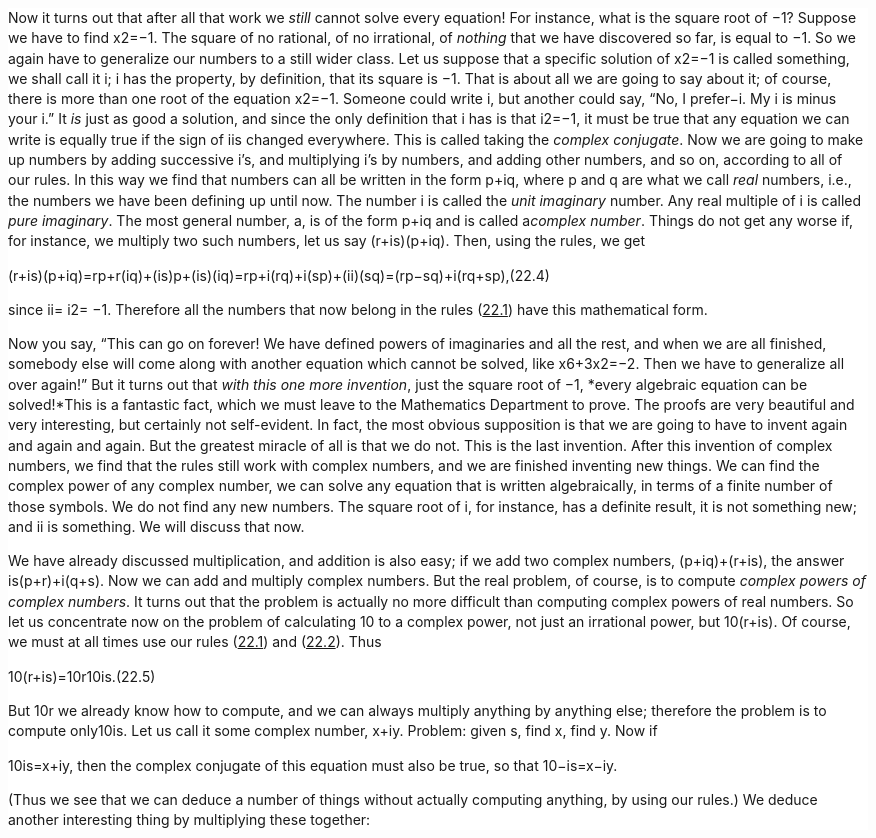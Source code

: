 Now it turns out that after all that work we *still* cannot solve every equation! For instance, what is the square root of −1? Suppose we have to find x2=−1. The square of no rational, of no irrational, of *nothing* that we have discovered so far, is equal to −1. So we again have to generalize our numbers to a still wider class. Let us suppose that a specific solution of x2=−1 is called something, we shall call it i; i has the property, by definition, that its square is −1. That is about all we are going to say about it; of course, there is more than one root of the equation x2=−1. Someone could write i, but another could say, “No, I prefer−i. My i is minus your i.” It *is* just as good a solution, and since the only definition that i has is that i2=−1, it must be true that any equation we can write is equally true if the sign of iis changed everywhere. This is called taking the *complex conjugate*. Now we are going to make up numbers by adding successive i’s, and multiplying i’s by numbers, and adding other numbers, and so on, according to all of our rules. In this way we find that numbers can all be written in the form p+iq, where p and q are what we call *real* numbers, i.e., the numbers we have been defining up until now. The number i is called the *unit imaginary* number. Any real multiple of i is called *pure imaginary*. The most general number, a, is of the form p+iq and is called a*complex number*. Things do not get any worse if, for instance, we multiply two such numbers, let us say (r+is)(p+iq). Then, using the rules, we get

(r+is)(p+iq)=rp+r(iq)+(is)p+(is)(iq)=rp+i(rq)+i(sp)+(ii)(sq)=(rp−sq)+i(rq+sp),(22.4)

since ii=  i2=  −1. Therefore all the numbers that now belong in the rules ([22.1](http://www.feynmanlectures.caltech.edu/I_22.html#mjx-eqn-EqI221)) have this mathematical form.

Now you say, “This can go on forever! We have defined powers of imaginaries and all the rest, and when we are all finished, somebody else will come along with another equation which cannot be solved, like x6+3x2=−2. Then we have to generalize all over again!” But it turns out that *with this one more invention*, just the square root of −1, *every algebraic equation can be solved!*This is a fantastic fact, which we must leave to the Mathematics Department to prove. The proofs are very beautiful and very interesting, but certainly not self-evident. In fact, the most obvious supposition is that we are going to have to invent again and again and again. But the greatest miracle of all is that we do not. This is the last invention. After this invention of complex numbers, we find that the rules still work with complex numbers, and we are finished inventing new things. We can find the complex power of any complex number, we can solve any equation that is written algebraically, in terms of a finite number of those symbols. We do not find any new numbers. The square root of i, for instance, has a definite result, it is not something new; and ii is something. We will discuss that now.

We have already discussed multiplication, and addition is also easy; if we add two complex numbers, (p+iq)+(r+is), the answer is(p+r)+i(q+s). Now we can add and multiply complex numbers. But the real problem, of course, is to compute *complex powers of complex numbers*. It turns out that the problem is actually no more difficult than computing complex powers of real numbers. So let us concentrate now on the problem of calculating 10 to a complex power, not just an irrational power, but 10(r+is). Of course, we must at all times use our rules ([22.1](http://www.feynmanlectures.caltech.edu/I_22.html#mjx-eqn-EqI221)) and ([22.2](http://www.feynmanlectures.caltech.edu/I_22.html#mjx-eqn-EqI222)). Thus

10(r+is)=10r10is.(22.5)

But 10r we already know how to compute, and we can always multiply anything by anything else; therefore the problem is to compute only10is. Let us call it some complex number, x+iy. Problem: given s, find x, find y. Now if

10is=x+iy,
then the complex conjugate of this equation must also be true, so that
10−is=x−iy.

(Thus we see that we can deduce a number of things without actually computing anything, by using our rules.) We deduce another interesting thing by multiplying these together:
